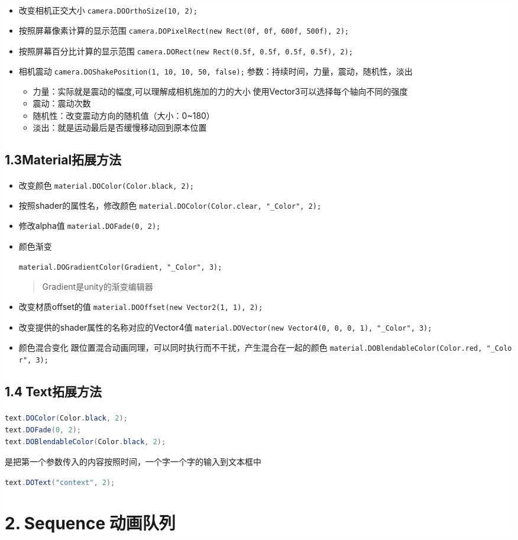 - 改变相机正交大小
    `camera.DOOrthoSize(10, 2);`
    
- 按照屏幕像素计算的显示范围
    `camera.DOPixelRect(new Rect(0f, 0f, 600f, 500f), 2);`
    
- 按照屏幕百分比计算的显示范围
    `camera.DORect(new Rect(0.5f, 0.5f, 0.5f, 0.5f), 2);`
    
- 相机震动
    `camera.DOShakePosition(1, 10, 10, 50, false);`
    参数：持续时间，力量，震动，随机性，淡出
    - 力量：实际就是震动的幅度,可以理解成相机施加的力的大小 使用Vector3可以选择每个轴向不同的强度
    - 震动：震动次数
    - 随机性：改变震动方向的随机值（大小：0~180）
    - 淡出：就是运动最后是否缓慢移动回到原本位置

## 1.3Material拓展方法
- 改变颜色
    `material.DOColor(Color.black, 2);`
    
- 按照shader的属性名，修改颜色
    `material.DOColor(Color.clear, "_Color", 2);`
    
- 修改alpha值
    `material.DOFade(0, 2);`
    
- 颜色渐变
  
    `material.DOGradientColor(Gradient, "_Color", 3);`
    
    > Gradient是unity的渐变编辑器
    
- 改变材质offset的值
    `material.DOOffset(new Vector2(1, 1), 2);`
    
- 改变提供的shader属性的名称对应的Vector4值
    `material.DOVector(new Vector4(0, 0, 0, 1), "_Color", 3);`
    
- 颜色混合变化
    跟位置混合动画同理，可以同时执行而不干扰，产生混合在一起的颜色
    `material.DOBlendableColor(Color.red, "_Color", 3);`


## 1.4 Text拓展方法
```c#
text.DOColor(Color.black, 2);
text.DOFade(0, 2);
text.DOBlendableColor(Color.black, 2);
```

是把第一个参数传入的内容按照时间，一个字一个字的输入到文本框中
```c#
text.DOText("context", 2);
```

# 2. Sequence 动画队列

